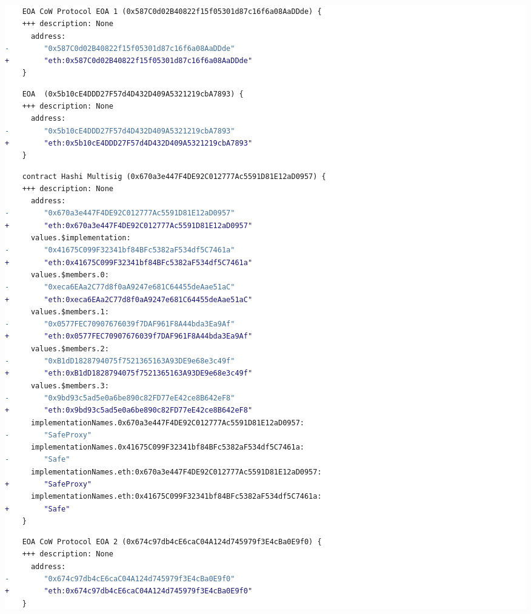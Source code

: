 ```diff
    EOA CoW Protocol EOA 1 (0x587C0d02B40822f15f05301d87c16f6a08AaDDde) {
    +++ description: None
      address:
-        "0x587C0d02B40822f15f05301d87c16f6a08AaDDde"
+        "eth:0x587C0d02B40822f15f05301d87c16f6a08AaDDde"
    }
```

```diff
    EOA  (0x5b10cE4DDD27F57d4D432D409A5321219cbA7893) {
    +++ description: None
      address:
-        "0x5b10cE4DDD27F57d4D432D409A5321219cbA7893"
+        "eth:0x5b10cE4DDD27F57d4D432D409A5321219cbA7893"
    }
```

```diff
    contract Hashi Multisig (0x670a3e447F4DE92C012777Ac5591D81E12aD0957) {
    +++ description: None
      address:
-        "0x670a3e447F4DE92C012777Ac5591D81E12aD0957"
+        "eth:0x670a3e447F4DE92C012777Ac5591D81E12aD0957"
      values.$implementation:
-        "0x41675C099F32341bf84BFc5382aF534df5C7461a"
+        "eth:0x41675C099F32341bf84BFc5382aF534df5C7461a"
      values.$members.0:
-        "0xeca6EAa2C77d8f0aA9247e681C64455deAae51aC"
+        "eth:0xeca6EAa2C77d8f0aA9247e681C64455deAae51aC"
      values.$members.1:
-        "0x0577FEC70907676039f7DAF961F8A44bda3Ea9Af"
+        "eth:0x0577FEC70907676039f7DAF961F8A44bda3Ea9Af"
      values.$members.2:
-        "0xB1dD1828794075f7521365163A93DE9e68e3c49f"
+        "eth:0xB1dD1828794075f7521365163A93DE9e68e3c49f"
      values.$members.3:
-        "0x9bd93c5ad5e0a6be890c82FD77eE42ce8B642eF8"
+        "eth:0x9bd93c5ad5e0a6be890c82FD77eE42ce8B642eF8"
      implementationNames.0x670a3e447F4DE92C012777Ac5591D81E12aD0957:
-        "SafeProxy"
      implementationNames.0x41675C099F32341bf84BFc5382aF534df5C7461a:
-        "Safe"
      implementationNames.eth:0x670a3e447F4DE92C012777Ac5591D81E12aD0957:
+        "SafeProxy"
      implementationNames.eth:0x41675C099F32341bf84BFc5382aF534df5C7461a:
+        "Safe"
    }
```

```diff
    EOA CoW Protocol EOA 2 (0x674c97db4cE6caC04A124d745979f3E4cBa0E9f0) {
    +++ description: None
      address:
-        "0x674c97db4cE6caC04A124d745979f3E4cBa0E9f0"
+        "eth:0x674c97db4cE6caC04A124d745979f3E4cBa0E9f0"
    }
```
